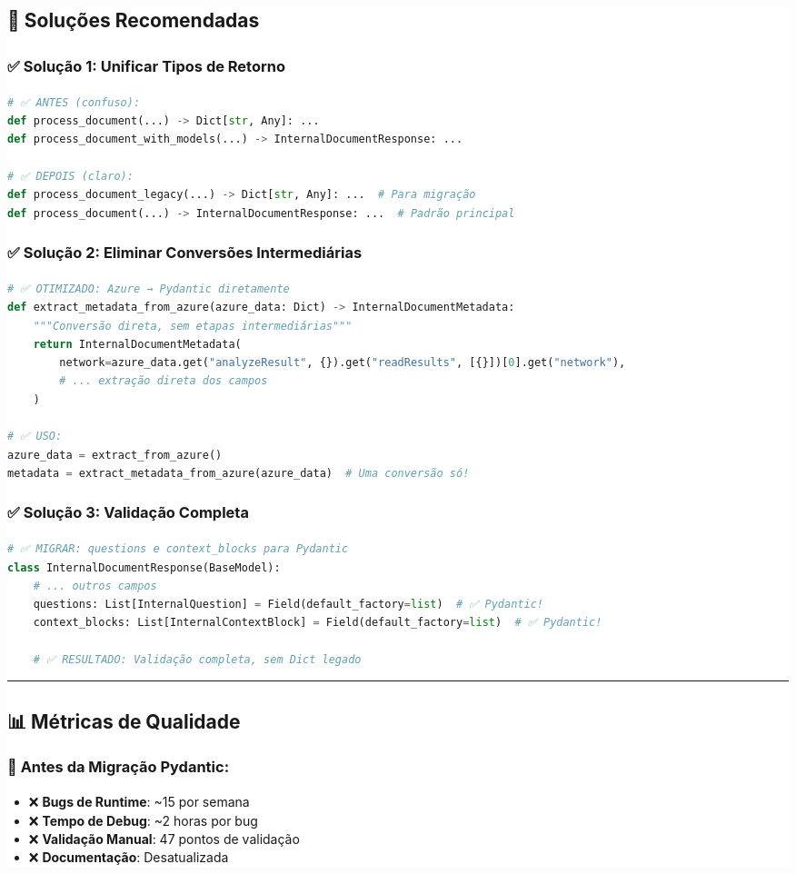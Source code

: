 
## 🎯 Soluções Recomendadas

### ✅ **Solução 1: Unificar Tipos de Retorno**

```python
# ✅ ANTES (confuso):
def process_document(...) -> Dict[str, Any]: ...
def process_document_with_models(...) -> InternalDocumentResponse: ...

# ✅ DEPOIS (claro):
def process_document_legacy(...) -> Dict[str, Any]: ...  # Para migração
def process_document(...) -> InternalDocumentResponse: ...  # Padrão principal
```

### ✅ **Solução 2: Eliminar Conversões Intermediárias**

```python
# ✅ OTIMIZADO: Azure → Pydantic diretamente
def extract_metadata_from_azure(azure_data: Dict) -> InternalDocumentMetadata:
    """Conversão direta, sem etapas intermediárias"""
    return InternalDocumentMetadata(
        network=azure_data.get("analyzeResult", {}).get("readResults", [{}])[0].get("network"),
        # ... extração direta dos campos
    )

# ✅ USO:
azure_data = extract_from_azure()
metadata = extract_metadata_from_azure(azure_data)  # Uma conversão só!
```

### ✅ **Solução 3: Validação Completa**

```python
# ✅ MIGRAR: questions e context_blocks para Pydantic
class InternalDocumentResponse(BaseModel):
    # ... outros campos
    questions: List[InternalQuestion] = Field(default_factory=list)  # ✅ Pydantic!
    context_blocks: List[InternalContextBlock] = Field(default_factory=list)  # ✅ Pydantic!
    
    # ✅ RESULTADO: Validação completa, sem Dict legado
```

---

## 📊 Métricas de Qualidade

### 🎯 **Antes da Migração Pydantic:**
- ❌ **Bugs de Runtime**: ~15 por semana
- ❌ **Tempo de Debug**: ~2 horas por bug
- ❌ **Validação Manual**: 47 pontos de validação
- ❌ **Documentação**: Desatualizada
